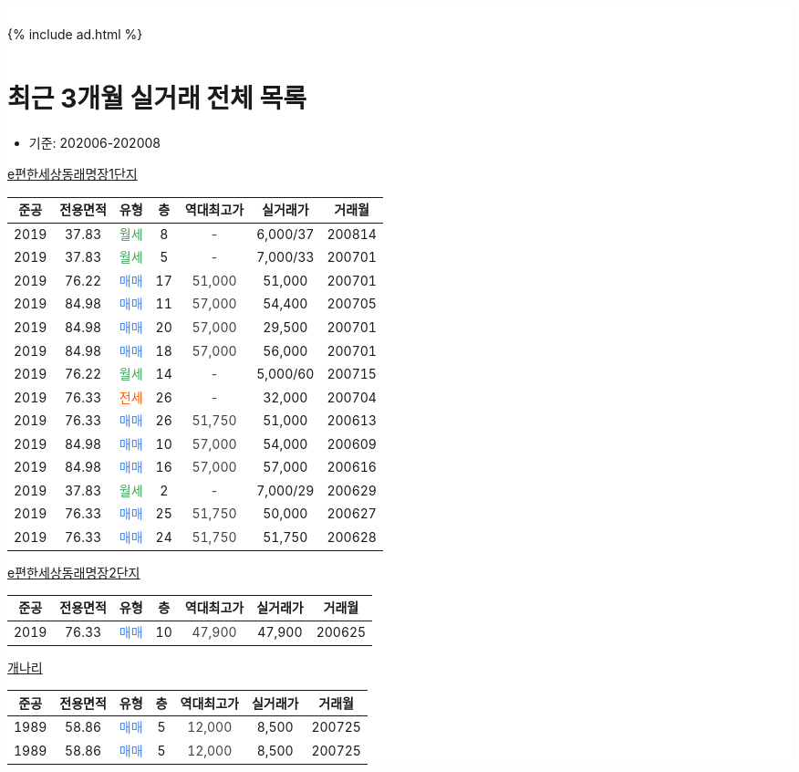 <br>
{% include ad.html %}
<br>

# 최근 3개월 실거래 전체 목록
* 기준: 202006-202008


[e편한세상동래명장1단지](https://search.naver.com/search.naver?query=%EB%B6%80%EC%82%B0%EA%B4%91%EC%97%AD%EC%8B%9C+%EB%8F%99%EB%9E%98%EA%B5%AC+%EB%AA%85%EC%9E%A5%EB%8F%99+e%ED%8E%B8%ED%95%9C%EC%84%B8%EC%83%81%EB%8F%99%EB%9E%98%EB%AA%85%EC%9E%A51%EB%8B%A8%EC%A7%80)

|준공|전용면적|유형|층|역대최고가|실거래가|거래월|
|:---:|:---:|:---:|:---:|:---:|:---:|:---:|
|2019|37.83|<span style="color:#34a853">월세</span>|8|<span style="color:#444444">-</span>|6,000/37|200814|
|2019|37.83|<span style="color:#34a853">월세</span>|5|<span style="color:#444444">-</span>|7,000/33|200701|
|2019|76.22|<span style="color:#4285f3">매매</span>|17|<span style="color:#444444">51,000</span>|51,000|200701|
|2019|84.98|<span style="color:#4285f3">매매</span>|11|<span style="color:#444444">57,000</span>|54,400|200705|
|2019|84.98|<span style="color:#4285f3">매매</span>|20|<span style="color:#444444">57,000</span>|29,500|200701|
|2019|84.98|<span style="color:#4285f3">매매</span>|18|<span style="color:#444444">57,000</span>|56,000|200701|
|2019|76.22|<span style="color:#34a853">월세</span>|14|<span style="color:#444444">-</span>|5,000/60|200715|
|2019|76.33|<span style="color:#ff5a00">전세</span>|26|<span style="color:#444444">-</span>|32,000|200704|
|2019|76.33|<span style="color:#4285f3">매매</span>|26|<span style="color:#444444">51,750</span>|51,000|200613|
|2019|84.98|<span style="color:#4285f3">매매</span>|10|<span style="color:#444444">57,000</span>|54,000|200609|
|2019|84.98|<span style="color:#4285f3">매매</span>|16|<span style="color:#444444">57,000</span>|57,000|200616|
|2019|37.83|<span style="color:#34a853">월세</span>|2|<span style="color:#444444">-</span>|7,000/29|200629|
|2019|76.33|<span style="color:#4285f3">매매</span>|25|<span style="color:#444444">51,750</span>|50,000|200627|
|2019|76.33|<span style="color:#4285f3">매매</span>|24|<span style="color:#444444">51,750</span>|51,750|200628|

[e편한세상동래명장2단지](https://search.naver.com/search.naver?query=%EB%B6%80%EC%82%B0%EA%B4%91%EC%97%AD%EC%8B%9C+%EB%8F%99%EB%9E%98%EA%B5%AC+%EB%AA%85%EC%9E%A5%EB%8F%99+e%ED%8E%B8%ED%95%9C%EC%84%B8%EC%83%81%EB%8F%99%EB%9E%98%EB%AA%85%EC%9E%A52%EB%8B%A8%EC%A7%80)

|준공|전용면적|유형|층|역대최고가|실거래가|거래월|
|:---:|:---:|:---:|:---:|:---:|:---:|:---:|
|2019|76.33|<span style="color:#4285f3">매매</span>|10|<span style="color:#444444">47,900</span>|47,900|200625|

[개나리](https://search.naver.com/search.naver?query=%EB%B6%80%EC%82%B0%EA%B4%91%EC%97%AD%EC%8B%9C+%EB%8F%99%EB%9E%98%EA%B5%AC+%EB%AA%85%EC%9E%A5%EB%8F%99+%EA%B0%9C%EB%82%98%EB%A6%AC)

|준공|전용면적|유형|층|역대최고가|실거래가|거래월|
|:---:|:---:|:---:|:---:|:---:|:---:|:---:|
|1989|58.86|<span style="color:#4285f3">매매</span>|5|<span style="color:#444444">12,000</span>|8,500|200725|
|1989|58.86|<span style="color:#4285f3">매매</span>|5|<span style="color:#444444">12,000</span>|8,500|200725|
